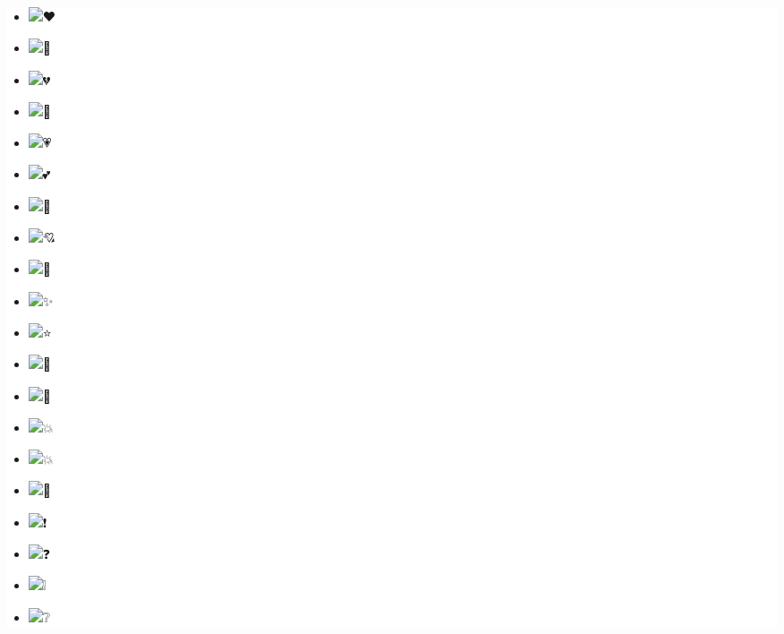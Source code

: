 -   ![](https://www.webfx.com/wp-content/themes/fx/assets/img/tools/emoji-cheat-sheet/graphics/emojis/heart.png):heart:
    
-   ![](https://www.webfx.com/wp-content/themes/fx/assets/img/tools/emoji-cheat-sheet/graphics/emojis/green_heart.png):green_heart:
    
-   ![](https://www.webfx.com/wp-content/themes/fx/assets/img/tools/emoji-cheat-sheet/graphics/emojis/broken_heart.png):broken_heart:
    
-   ![](https://www.webfx.com/wp-content/themes/fx/assets/img/tools/emoji-cheat-sheet/graphics/emojis/heartbeat.png):heartbeat:
    
-   ![](https://www.webfx.com/wp-content/themes/fx/assets/img/tools/emoji-cheat-sheet/graphics/emojis/heartpulse.png):heartpulse:
    
-   ![](https://www.webfx.com/wp-content/themes/fx/assets/img/tools/emoji-cheat-sheet/graphics/emojis/two_hearts.png):two_hearts:
    
-   ![](https://www.webfx.com/wp-content/themes/fx/assets/img/tools/emoji-cheat-sheet/graphics/emojis/revolving_hearts.png):revolving_hearts:
    
-   ![](https://www.webfx.com/wp-content/themes/fx/assets/img/tools/emoji-cheat-sheet/graphics/emojis/cupid.png):cupid:
    
-   ![](https://www.webfx.com/wp-content/themes/fx/assets/img/tools/emoji-cheat-sheet/graphics/emojis/sparkling_heart.png):sparkling_heart:
    
-   ![](https://www.webfx.com/wp-content/themes/fx/assets/img/tools/emoji-cheat-sheet/graphics/emojis/sparkles.png):sparkles:
    
-   ![](https://www.webfx.com/wp-content/themes/fx/assets/img/tools/emoji-cheat-sheet/graphics/emojis/star.png):star:
    
-   ![](https://www.webfx.com/wp-content/themes/fx/assets/img/tools/emoji-cheat-sheet/graphics/emojis/star2.png):star2:
    
-   ![](https://www.webfx.com/wp-content/themes/fx/assets/img/tools/emoji-cheat-sheet/graphics/emojis/dizzy.png):dizzy:
    
-   ![](https://www.webfx.com/wp-content/themes/fx/assets/img/tools/emoji-cheat-sheet/graphics/emojis/boom.png):boom:
    
-   ![](https://www.webfx.com/wp-content/themes/fx/assets/img/tools/emoji-cheat-sheet/graphics/emojis/collision.png):collision:
    
-   ![](https://www.webfx.com/wp-content/themes/fx/assets/img/tools/emoji-cheat-sheet/graphics/emojis/anger.png):anger:
    
-   ![](https://www.webfx.com/wp-content/themes/fx/assets/img/tools/emoji-cheat-sheet/graphics/emojis/exclamation.png):exclamation:
    
-   ![](https://www.webfx.com/wp-content/themes/fx/assets/img/tools/emoji-cheat-sheet/graphics/emojis/question.png):question:
    
-   ![](https://www.webfx.com/wp-content/themes/fx/assets/img/tools/emoji-cheat-sheet/graphics/emojis/grey_exclamation.png):grey_exclamation:
    
-   ![](https://www.webfx.com/wp-content/themes/fx/assets/img/tools/emoji-cheat-sheet/graphics/emojis/grey_question.png):grey_question:
    